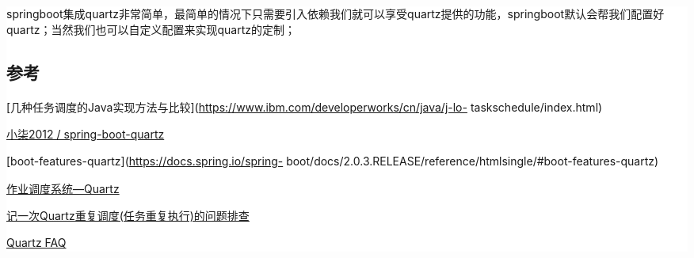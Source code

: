 springboot集成quartz非常简单，最简单的情况下只需要引入依赖我们就可以享受quartz提供的功能，springboot默认会帮我们配置好quartz；当然我们也可以自定义配置来实现quartz的定制；

## 参考

[几种任务调度的Java实现方法与比较](https://www.ibm.com/developerworks/cn/java/j-lo-
taskschedule/index.html)

[小柒2012 / spring-boot-quartz](https://gitee.com/52itstyle/spring-boot-quartz)

[boot-features-quartz](https://docs.spring.io/spring-
boot/docs/2.0.3.RELEASE/reference/htmlsingle/#boot-features-quartz)

[作业调度系统—Quartz](https://xuzongbao.gitbooks.io/quartz/content/)

[记一次Quartz重复调度(任务重复执行)的问题排查](https://segmentfault.com/a/1190000015492260)

[Quartz FAQ](http://www.quartz-scheduler.org/documentation/faq.html)

